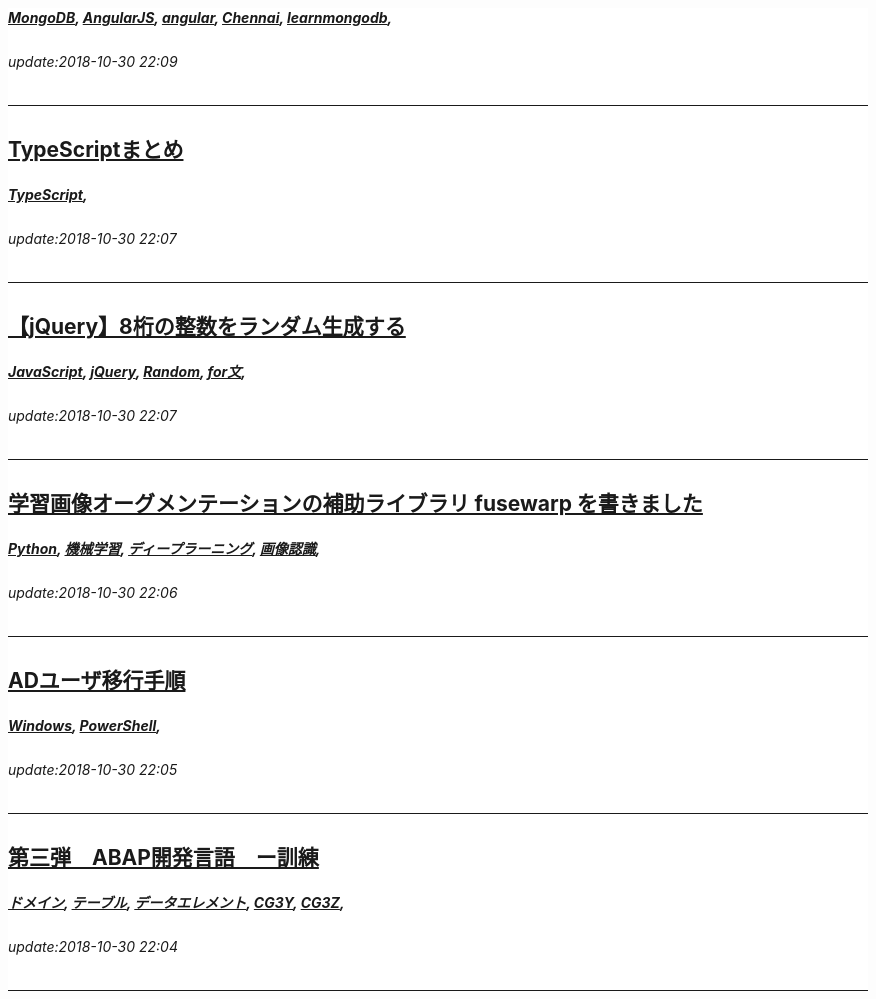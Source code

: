 ##### [MongoDB](https://qiita.com/tags/MongoDB), [AngularJS](https://qiita.com/tags/AngularJS), [angular](https://qiita.com/tags/angular), [Chennai](https://qiita.com/tags/Chennai), [learnmongodb](https://qiita.com/tags/learnmongodb), 
###### update:2018-10-30 22:09
---
## [TypeScriptまとめ](https://qiita.com/nimusuke6/items/2bc63d89bffd80caab84)
##### [TypeScript](https://qiita.com/tags/TypeScript), 
###### update:2018-10-30 22:07
---
## [【jQuery】8桁の整数をランダム生成する](https://qiita.com/kenichiro_komatsu/items/a3859937b69d1d8d3b70)
##### [JavaScript](https://qiita.com/tags/JavaScript), [jQuery](https://qiita.com/tags/jQuery), [Random](https://qiita.com/tags/Random), [for文](https://qiita.com/tags/for文), 
###### update:2018-10-30 22:07
---
## [学習画像オーグメンテーションの補助ライブラリ fusewarp を書きました](https://qiita.com/stnk20/items/1b0553381a0b0a45ca1f)
##### [Python](https://qiita.com/tags/Python), [機械学習](https://qiita.com/tags/機械学習), [ディープラーニング](https://qiita.com/tags/ディープラーニング), [画像認識](https://qiita.com/tags/画像認識), 
###### update:2018-10-30 22:06
---
## [ADユーザ移行手順](https://qiita.com/tikin1192/items/0534b94c4d2105e8d570)
##### [Windows](https://qiita.com/tags/Windows), [PowerShell](https://qiita.com/tags/PowerShell), 
###### update:2018-10-30 22:05
---
## [第三弾　ABAP開発言語　ー訓練](https://qiita.com/luyu1567/items/df2c17dc02300757d646)
##### [ドメイン](https://qiita.com/tags/ドメイン), [テーブル](https://qiita.com/tags/テーブル), [データエレメント](https://qiita.com/tags/データエレメント), [CG3Y](https://qiita.com/tags/CG3Y), [CG3Z](https://qiita.com/tags/CG3Z), 
###### update:2018-10-30 22:04
---




